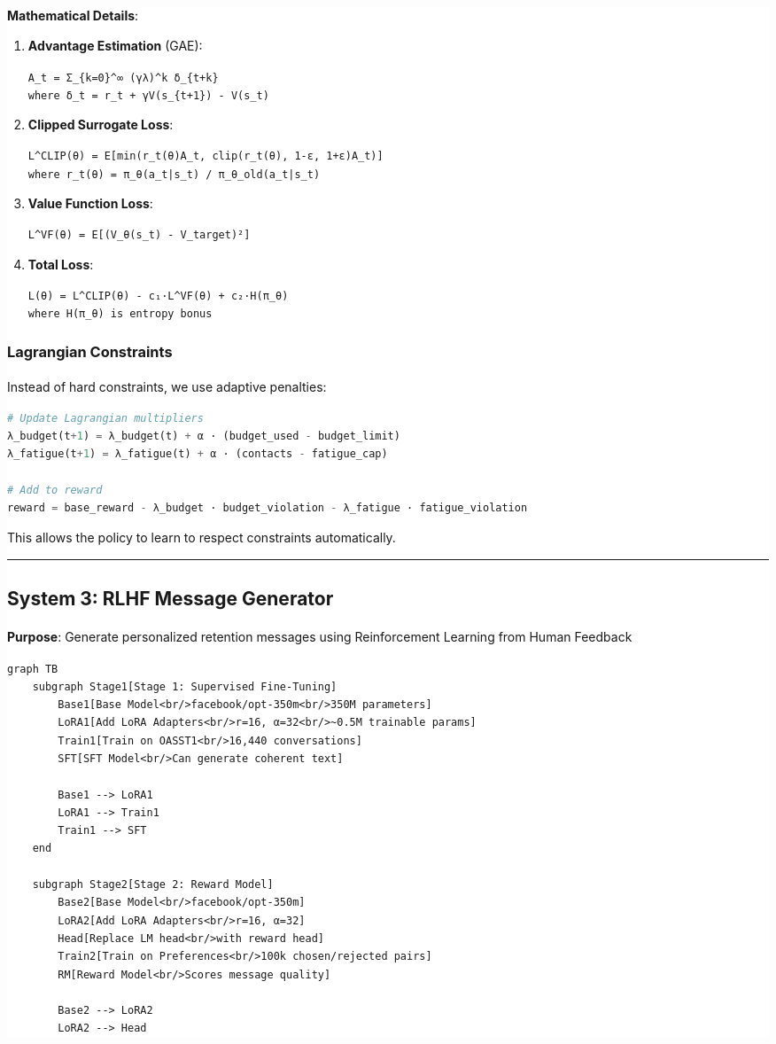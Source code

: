 **Mathematical Details**:

1. **Advantage Estimation** (GAE):
   ```
   A_t = Σ_{k=0}^∞ (γλ)^k δ_{t+k}
   where δ_t = r_t + γV(s_{t+1}) - V(s_t)
   ```

2. **Clipped Surrogate Loss**:
   ```
   L^CLIP(θ) = E[min(r_t(θ)A_t, clip(r_t(θ), 1-ε, 1+ε)A_t)]
   where r_t(θ) = π_θ(a_t|s_t) / π_θ_old(a_t|s_t)
   ```

3. **Value Function Loss**:
   ```
   L^VF(θ) = E[(V_θ(s_t) - V_target)²]
   ```

4. **Total Loss**:
   ```
   L(θ) = L^CLIP(θ) - c₁·L^VF(θ) + c₂·H(π_θ)
   where H(π_θ) is entropy bonus
   ```

### Lagrangian Constraints

Instead of hard constraints, we use adaptive penalties:

```python
# Update Lagrangian multipliers
λ_budget(t+1) = λ_budget(t) + α · (budget_used - budget_limit)
λ_fatigue(t+1) = λ_fatigue(t) + α · (contacts - fatigue_cap)

# Add to reward
reward = base_reward - λ_budget · budget_violation - λ_fatigue · fatigue_violation
```

This allows the policy to learn to respect constraints automatically.

---

## System 3: RLHF Message Generator

**Purpose**: Generate personalized retention messages using Reinforcement Learning from Human Feedback

```mermaid
graph TB
    subgraph Stage1[Stage 1: Supervised Fine-Tuning]
        Base1[Base Model<br/>facebook/opt-350m<br/>350M parameters]
        LoRA1[Add LoRA Adapters<br/>r=16, α=32<br/>~0.5M trainable params]
        Train1[Train on OASST1<br/>16,440 conversations]
        SFT[SFT Model<br/>Can generate coherent text]

        Base1 --> LoRA1
        LoRA1 --> Train1
        Train1 --> SFT
    end

    subgraph Stage2[Stage 2: Reward Model]
        Base2[Base Model<br/>facebook/opt-350m]
        LoRA2[Add LoRA Adapters<br/>r=16, α=32]
        Head[Replace LM head<br/>with reward head]
        Train2[Train on Preferences<br/>100k chosen/rejected pairs]
        RM[Reward Model<br/>Scores message quality]

        Base2 --> LoRA2
        LoRA2 --> Head
```